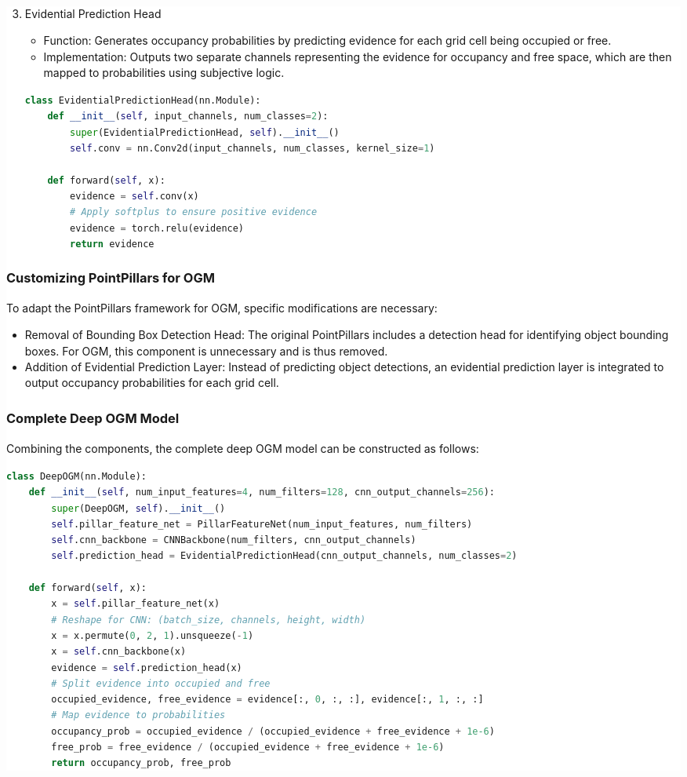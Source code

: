    ```python
   ```

3. Evidential Prediction Head
   - Function: Generates occupancy probabilities by predicting evidence for each grid cell being occupied or free.
   - Implementation: Outputs two separate channels representing the evidence for occupancy and free space, which are then mapped to probabilities using subjective logic.
   
   ```python
   class EvidentialPredictionHead(nn.Module):
       def __init__(self, input_channels, num_classes=2):
           super(EvidentialPredictionHead, self).__init__()
           self.conv = nn.Conv2d(input_channels, num_classes, kernel_size=1)
       
       def forward(self, x):
           evidence = self.conv(x)
           # Apply softplus to ensure positive evidence
           evidence = torch.relu(evidence)
           return evidence
   ```

### Customizing PointPillars for OGM

To adapt the PointPillars framework for OGM, specific modifications are necessary:

- Removal of Bounding Box Detection Head: The original PointPillars includes a detection head for identifying object bounding boxes. For OGM, this component is unnecessary and is thus removed.
- Addition of Evidential Prediction Layer: Instead of predicting object detections, an evidential prediction layer is integrated to output occupancy probabilities for each grid cell.

### Complete Deep OGM Model

Combining the components, the complete deep OGM model can be constructed as follows:

```python
class DeepOGM(nn.Module):
    def __init__(self, num_input_features=4, num_filters=128, cnn_output_channels=256):
        super(DeepOGM, self).__init__()
        self.pillar_feature_net = PillarFeatureNet(num_input_features, num_filters)
        self.cnn_backbone = CNNBackbone(num_filters, cnn_output_channels)
        self.prediction_head = EvidentialPredictionHead(cnn_output_channels, num_classes=2)
    
    def forward(self, x):
        x = self.pillar_feature_net(x)
        # Reshape for CNN: (batch_size, channels, height, width)
        x = x.permute(0, 2, 1).unsqueeze(-1)
        x = self.cnn_backbone(x)
        evidence = self.prediction_head(x)
        # Split evidence into occupied and free
        occupied_evidence, free_evidence = evidence[:, 0, :, :], evidence[:, 1, :, :]
        # Map evidence to probabilities
        occupancy_prob = occupied_evidence / (occupied_evidence + free_evidence + 1e-6)
        free_prob = free_evidence / (occupied_evidence + free_evidence + 1e-6)
        return occupancy_prob, free_prob
```
